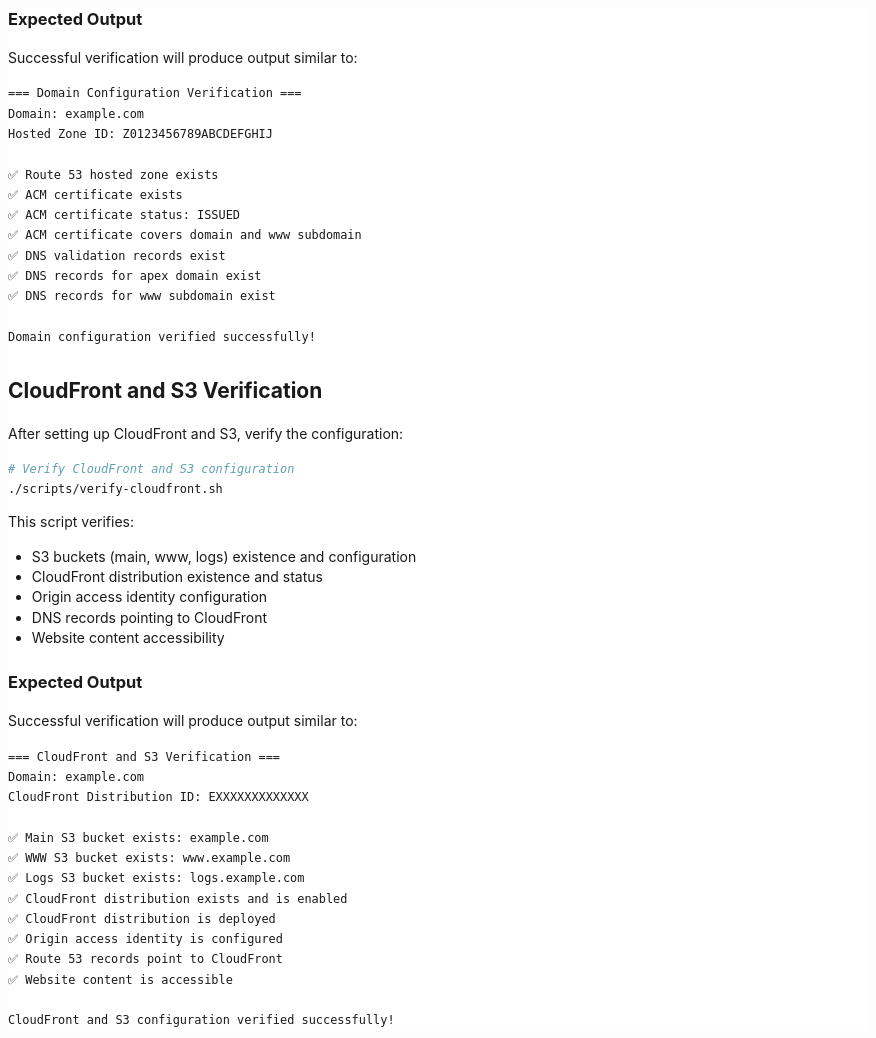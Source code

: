 ### Expected Output

Successful verification will produce output similar to:

```
=== Domain Configuration Verification ===
Domain: example.com
Hosted Zone ID: Z0123456789ABCDEFGHIJ

✅ Route 53 hosted zone exists
✅ ACM certificate exists
✅ ACM certificate status: ISSUED
✅ ACM certificate covers domain and www subdomain
✅ DNS validation records exist
✅ DNS records for apex domain exist
✅ DNS records for www subdomain exist

Domain configuration verified successfully!
```

## CloudFront and S3 Verification

After setting up CloudFront and S3, verify the configuration:

```bash
# Verify CloudFront and S3 configuration
./scripts/verify-cloudfront.sh
```

This script verifies:
- S3 buckets (main, www, logs) existence and configuration
- CloudFront distribution existence and status
- Origin access identity configuration
- DNS records pointing to CloudFront
- Website content accessibility

### Expected Output

Successful verification will produce output similar to:

```
=== CloudFront and S3 Verification ===
Domain: example.com
CloudFront Distribution ID: EXXXXXXXXXXXXX

✅ Main S3 bucket exists: example.com
✅ WWW S3 bucket exists: www.example.com
✅ Logs S3 bucket exists: logs.example.com
✅ CloudFront distribution exists and is enabled
✅ CloudFront distribution is deployed
✅ Origin access identity is configured
✅ Route 53 records point to CloudFront
✅ Website content is accessible

CloudFront and S3 configuration verified successfully!
```
